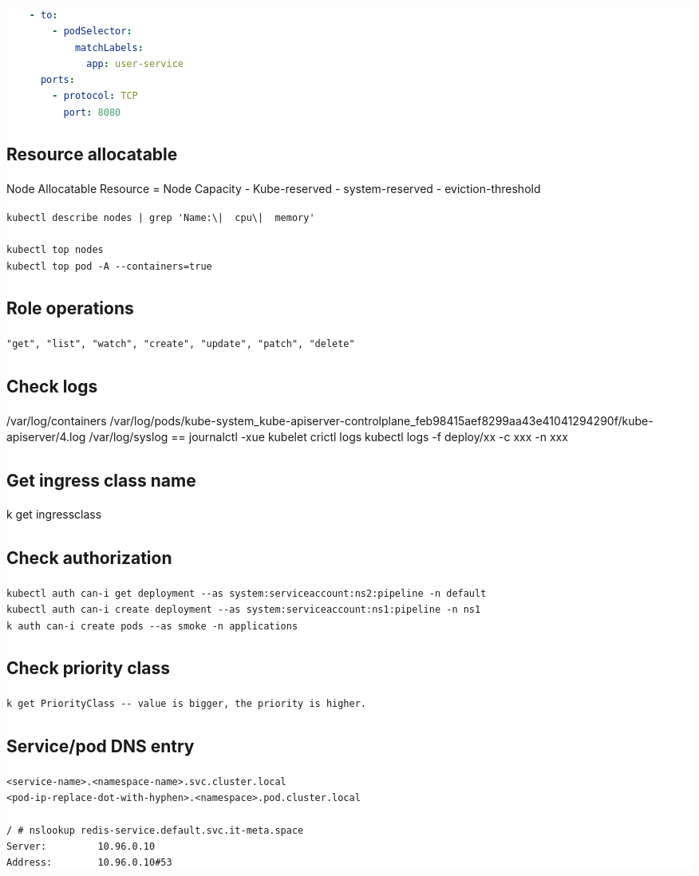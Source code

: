 ```yaml
    - to:
        - podSelector:
            matchLabels:
              app: user-service
      ports:
        - protocol: TCP
          port: 8080
```
## Resource allocatable
Node Allocatable Resource = Node Capacity - Kube-reserved - system-reserved - eviction-threshold
```shell
kubectl describe nodes | grep 'Name:\|  cpu\|  memory'

kubectl top nodes
kubectl top pod -A --containers=true
```

## Role operations
	"get", "list", "watch", "create", "update", "patch", "delete"
## Check logs
/var/log/containers
/var/log/pods/kube-system_kube-apiserver-controlplane_feb98415aef8299aa43e41041294290f/kube-apiserver/4.log
/var/log/syslog == journalctl -xue kubelet
crictl logs
kubectl logs -f deploy/xx -c xxx -n xxx
	
## Get ingress class name
   k get ingressclass
	
## Check authorization 
```shell
kubectl auth can-i get deployment --as system:serviceaccount:ns2:pipeline -n default
kubectl auth can-i create deployment --as system:serviceaccount:ns1:pipeline -n ns1
k auth can-i create pods --as smoke -n applications
```
## Check priority class
	k get PriorityClass -- value is bigger, the priority is higher.
	
## Service/pod DNS entry
	<service-name>.<namespace-name>.svc.cluster.local
	<pod-ip-replace-dot-with-hyphen>.<namespace>.pod.cluster.local
	
	/ # nslookup redis-service.default.svc.it-meta.space
	Server:         10.96.0.10
	Address:        10.96.0.10#53
	